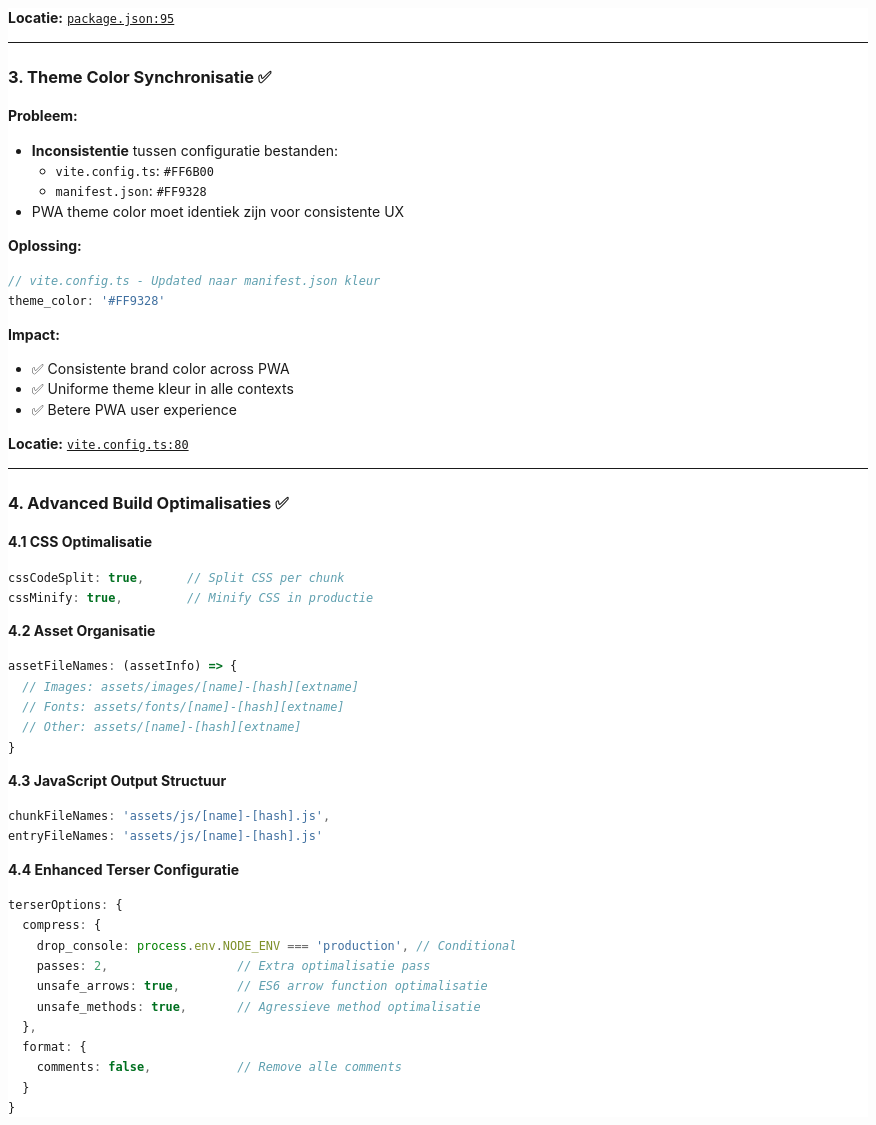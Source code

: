 **Locatie:** [`package.json:95`](../../package.json:95)

---

### 3. Theme Color Synchronisatie ✅

**Probleem:**
- **Inconsistentie** tussen configuratie bestanden:
  - `vite.config.ts`: `#FF6B00`
  - `manifest.json`: `#FF9328`
- PWA theme color moet identiek zijn voor consistente UX

**Oplossing:**
```typescript
// vite.config.ts - Updated naar manifest.json kleur
theme_color: '#FF9328'
```

**Impact:**
- ✅ Consistente brand color across PWA
- ✅ Uniforme theme kleur in alle contexts
- ✅ Betere PWA user experience

**Locatie:** [`vite.config.ts:80`](../../vite.config.ts:80)

---

### 4. Advanced Build Optimalisaties ✅

**4.1 CSS Optimalisatie**
```typescript
cssCodeSplit: true,      // Split CSS per chunk
cssMinify: true,         // Minify CSS in productie
```

**4.2 Asset Organisatie**
```typescript
assetFileNames: (assetInfo) => {
  // Images: assets/images/[name]-[hash][extname]
  // Fonts: assets/fonts/[name]-[hash][extname]
  // Other: assets/[name]-[hash][extname]
}
```

**4.3 JavaScript Output Structuur**
```typescript
chunkFileNames: 'assets/js/[name]-[hash].js',
entryFileNames: 'assets/js/[name]-[hash].js'
```

**4.4 Enhanced Terser Configuratie**
```typescript
terserOptions: {
  compress: {
    drop_console: process.env.NODE_ENV === 'production', // Conditional
    passes: 2,                  // Extra optimalisatie pass
    unsafe_arrows: true,        // ES6 arrow function optimalisatie
    unsafe_methods: true,       // Agressieve method optimalisatie
  },
  format: {
    comments: false,            // Remove alle comments
  }
}
```
